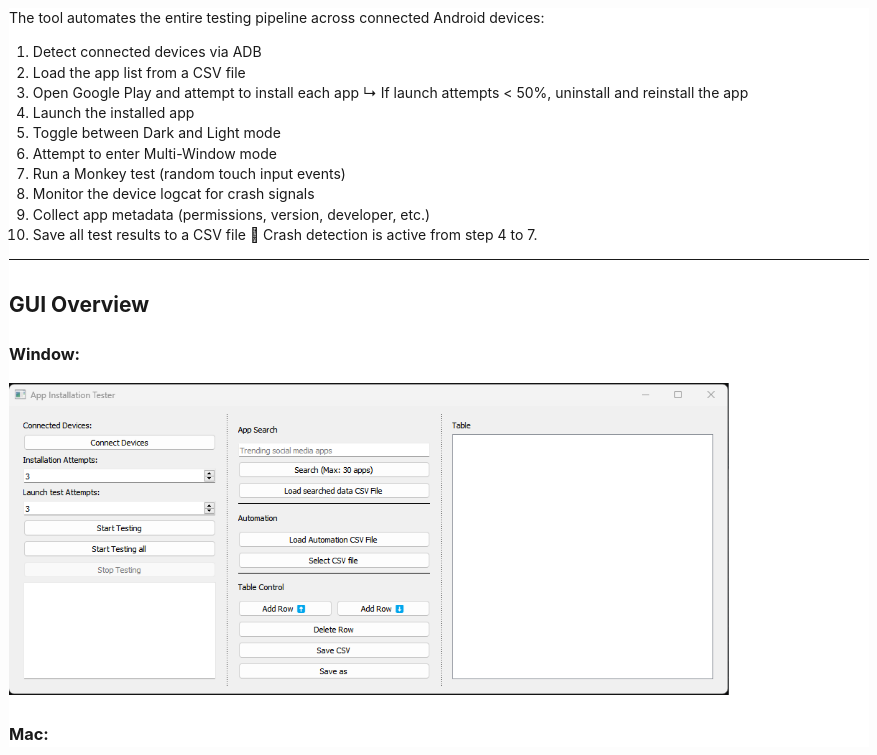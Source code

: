 The tool automates the entire testing pipeline across connected Android devices:

1. Detect connected devices via ADB
2. Load the app list from a CSV file
3. Open Google Play and attempt to install each app
   ↳ If launch attempts < 50%, uninstall and reinstall the app
4. Launch the installed app
5. Toggle between Dark and Light mode
6. Attempt to enter Multi-Window mode
7. Run a Monkey test (random touch input events)
8. Monitor the device logcat for crash signals
9. Collect app metadata (permissions, version, developer, etc.)
10. Save all test results to a CSV file
🔴 Crash detection is active from step 4 to 7.

---

## GUI Overview

### Window:
<img src="/readme_files/main_window.png" width="720"/>

### Mac: